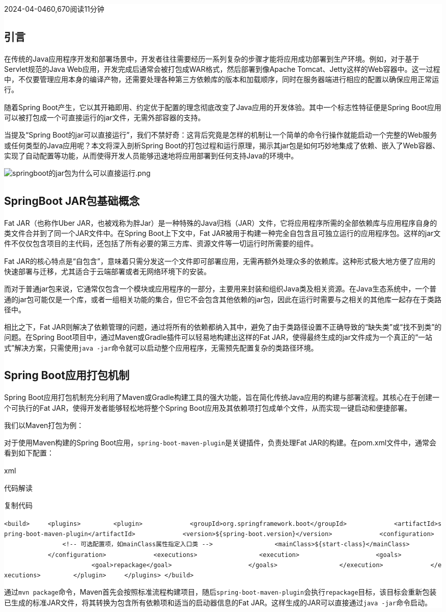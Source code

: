 [](https://juejin.cn/user/1204720475840791/posts)

2024-04-0460,670阅读11分钟

## 引言

在传统的Java应用程序开发和部署场景中，开发者往往需要经历一系列复杂的步骤才能将应用成功部署到生产环境。例如，对于基于Servlet规范的Java Web应用，开发完成后通常会被打包成WAR格式，然后部署到像Apache Tomcat、Jetty这样的Web容器中。这一过程中，不仅要管理应用本身的编译产物，还需要处理各种第三方依赖库的版本和加载顺序，同时在服务器端进行相应的配置以确保应用正常运行。

随着Spring Boot产生，它以其开箱即用、约定优于配置的理念彻底改变了Java应用的开发体验。其中一个标志性特征便是Spring Boot应用可以被打包成一个可直接运行的jar文件，无需外部容器的支持。

当提及“Spring Boot的jar可以直接运行”，我们不禁好奇：这背后究竟是怎样的机制让一个简单的命令行操作就能启动一个完整的Web服务或任何类型的Java应用呢？本文将深入剖析Spring Boot的打包过程和运行原理，揭示其jar包是如何巧妙地集成了依赖、嵌入了Web容器、实现了自动配置等功能，从而使得开发人员能够迅速地将应用部署到任何支持Java的环境中。

![springboot的jar包为什么可以直接运行.png](https://p3-juejin.byteimg.com/tos-cn-i-k3u1fbpfcp/791c04b74cba4920826e92066fd9fdcf~tplv-k3u1fbpfcp-jj-mark:3024:0:0:0:q75.avis#?w=1952&h=982&s=181704&e=png&b=fefafa "springboot的jar包为什么可以直接运行.png")

## SpringBoot JAR包基础概念

Fat JAR（也称作Uber JAR，也被戏称为胖Jar）是一种特殊的Java归档（JAR）文件，它将应用程序所需的全部依赖库与应用程序自身的类文件合并到了同一个JAR文件中。在Spring Boot上下文中，Fat JAR被用于构建一种完全自包含且可独立运行的应用程序包。这样的jar文件不仅仅包含项目的主代码，还包括了所有必要的第三方库、资源文件等一切运行时所需要的组件。

Fat JAR的核心特点是“自包含”，意味着只需分发这一个文件即可部署应用，无需再额外处理众多的依赖库。这种形式极大地方便了应用的快速部署与迁移，尤其适合于云端部署或者无网络环境下的安装。

而对于普通jar包来说，它通常仅包含一个模块或应用程序的一部分，主要用来封装和组织Java类及相关资源。在Java生态系统中，一个普通的jar包可能仅是一个库，或者一组相关功能的集合，但它不会包含其他依赖的jar包，因此在运行时需要与之相关的其他库一起存在于类路径中。

相比之下，Fat JAR则解决了依赖管理的问题，通过将所有的依赖都纳入其中，避免了由于类路径设置不正确导致的“缺失类”或“找不到类”的问题。在Spring Boot项目中，通过Maven或Gradle插件可以轻易地构建出这样的Fat JAR，使得最终生成的jar文件成为一个真正的“一站式”解决方案，只需使用`java -jar`命令就可以启动整个应用程序，无需预先配置复杂的类路径环境。

## Spring Boot应用打包机制

Spring Boot应用打包机制充分利用了Maven或Gradle构建工具的强大功能，旨在简化传统Java应用的构建与部署流程。其核心在于创建一个可执行的Fat JAR，使得开发者能够轻松地将整个Spring Boot应用及其依赖项打包成单个文件，从而实现一键启动和便捷部署。

我们以Maven打包为例：

对于使用Maven构建的Spring Boot应用，`spring-boot-maven-plugin`是关键插件，负责处理Fat JAR的构建。在pom.xml文件中，通常会看到如下配置：

xml

代码解读

复制代码

`<build>     <plugins>         <plugin>             <groupId>org.springframework.boot</groupId>             <artifactId>spring-boot-maven-plugin</artifactId>             <version>${spring-boot.version}</version>             <configuration>                 <!-- 可选配置项，如mainClass属性指定入口类 -->                 <mainClass>${start-class}</mainClass>             </configuration>             <executions>                 <execution>                     <goals>                         <goal>repackage</goal>                     </goals>                 </execution>             </executions>         </plugin>     </plugins> </build>`

通过`mvn package`命令，Maven首先会按照标准流程构建项目，随后`spring-boot-maven-plugin`会执行`repackage`目标，该目标会重新包装已生成的标准JAR文件，将其转换为包含所有依赖项和适当的启动器信息的Fat JAR。这样生成的JAR可以直接通过`java -jar`命令启动。
